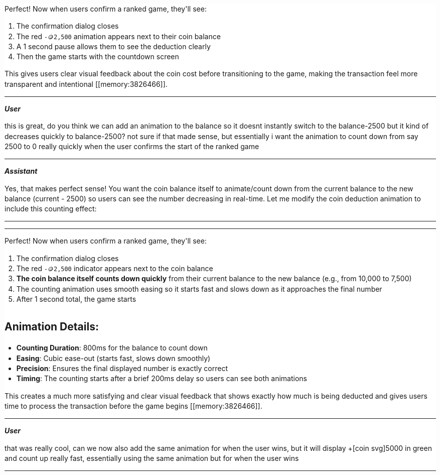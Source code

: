 Perfect! Now when users confirm a ranked game, they'll see:

1. The confirmation dialog closes
2. The red `-🪙2,500` animation appears next to their coin balance
3. A 1 second pause allows them to see the deduction clearly
4. Then the game starts with the countdown screen

This gives users clear visual feedback about the coin cost before transitioning to the game, making the transaction feel more transparent and intentional [[memory:3826466]].

---

_**User**_

this is great, do you think we can add an animation to the balance so it doesnt instantly switch to the balance-2500 but it kind of decreases quickly to balance-2500? not sure if that made sense, but essentially i want the animation to count down from say 2500 to 0 really quickly when the user confirms the start of the ranked game

---

_**Assistant**_

Yes, that makes perfect sense! You want the coin balance itself to animate/count down from the current balance to the new balance (current - 2500) so users can see the number decreasing in real-time. Let me modify the coin deduction animation to include this counting effect:

---



---

Perfect! Now when users confirm a ranked game, they'll see:

1. The confirmation dialog closes
2. The red `-🪙2,500` indicator appears next to the coin balance
3. **The coin balance itself counts down quickly** from their current balance to the new balance (e.g., from 10,000 to 7,500)
4. The counting animation uses smooth easing so it starts fast and slows down as it approaches the final number
5. After 1 second total, the game starts

## Animation Details:
- **Counting Duration**: 800ms for the balance to count down
- **Easing**: Cubic ease-out (starts fast, slows down smoothly)
- **Precision**: Ensures the final displayed number is exactly correct
- **Timing**: The counting starts after a brief 200ms delay so users can see both animations

This creates a much more satisfying and clear visual feedback that shows exactly how much is being deducted and gives users time to process the transaction before the game begins [[memory:3826466]].

---

_**User**_

that was really cool, can we now also add the same animation for when the user wins, but it will display +[coin svg]5000 in green and count up really fast, essentially using the same animation but for when the user wins

---